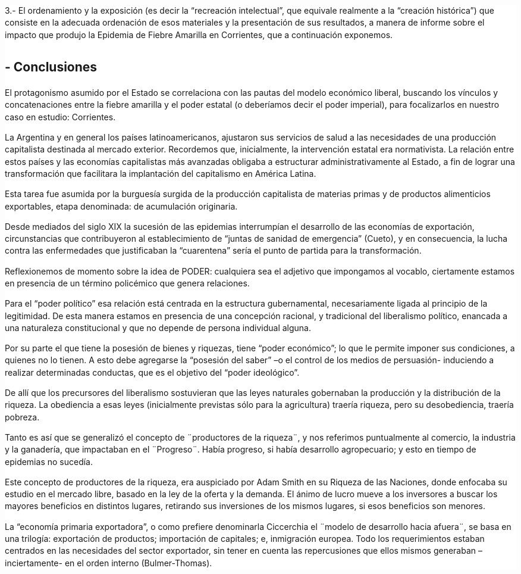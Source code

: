 3.- El ordenamiento y la exposición (es decir la “recreación intelectual”, que equivale realmente a la “creación histórica”) que consiste en la adecuada ordenación de esos materiales y la presentación de sus resultados, a manera de informe sobre el impacto que produjo la Epidemia de Fiebre Amarilla en Corrientes, que a continuación exponemos.

## **\- Conclusiones**

El protagonismo asumido por el Estado se correlaciona con las pautas del modelo económico liberal, buscando los vínculos y concatenaciones entre la fiebre amarilla y el poder estatal (o deberíamos decir el poder imperial), para focalizarlos en nuestro caso en estudio: Corrientes.

La Argentina y en general los países latinoamericanos, ajustaron sus servicios de salud a las necesidades de una producción capitalista destinada al mercado exterior. Recordemos que, inicialmente, la intervención estatal era normativista. La relación entre estos países y las economías capitalistas más avanzadas obligaba a estructurar administrativamente al Estado, a fin de lograr una transformación que facilitara la implantación del capitalismo en América Latina.

Esta tarea fue asumida por la burguesía surgida de la producción capitalista de materias primas y de productos alimenticios exportables, etapa denominada: de acumulación originaria.

Desde mediados del siglo XIX la sucesión de las epidemias interrumpían el desarrollo de las economías de exportación, circunstancias que contribuyeron al establecimiento de “juntas de sanidad de emergencia” (Cueto), y en consecuencia, la lucha contra las enfermedades que justificaban la “cuarentena” sería el punto de partida para la transformación.

Reflexionemos de momento sobre la idea de PODER: cualquiera sea el adjetivo que impongamos al vocablo, ciertamente estamos en presencia de un término policémico que genera relaciones.

Para el “poder político” esa relación está centrada en la estructura gubernamental, necesariamente ligada al principio de la legitimidad. De esta manera estamos en presencia de una concepción racional, y tradicional del liberalismo político, enancada a una naturaleza constitucional y que no depende de persona individual alguna.

Por su parte el que tiene la posesión de bienes y riquezas, tiene “poder económico”; lo que le permite imponer sus condiciones, a quienes no lo tienen. A esto debe agregarse la “posesión del saber” –o el control de los medios de persuasión- induciendo a realizar determinadas conductas, que es el objetivo del “poder ideológico”.

De allí que los precursores del liberalismo sostuvieran que las leyes naturales gobernaban la producción y la distribución de la riqueza. La obediencia a esas leyes (inicialmente previstas sólo para la agricultura) traería riqueza, pero su desobediencia, traería pobreza.

Tanto es así que se generalizó el concepto de ¨productores de la riqueza¨, y nos referimos puntualmente al comercio, la industria y la ganadería, que impactaban en el ¨Progreso¨. Había progreso, si había desarrollo agropecuario; y esto en tiempo de epidemias no sucedía.

Este concepto de productores de la riqueza, era auspiciado por Adam Smith en su Riqueza de las Naciones, donde enfocaba su estudio en el mercado libre, basado en la ley de la oferta y la demanda. El ánimo de lucro mueve a los inversores a buscar los mayores beneficios en distintos lugares, retirando sus inversiones de los mismos lugares, si esos beneficios son menores.

La “economía primaria exportadora”, o como prefiere denominarla Ciccerchia el ¨modelo de desarrollo hacia afuera¨, se basa en una trilogía: exportación de productos; importación de capitales; e, inmigración europea. Todo los requerimientos estaban centrados en las necesidades del sector exportador, sin tener en cuenta las repercusiones que ellos mismos generaban –inciertamente- en el orden interno (Bulmer-Thomas).
